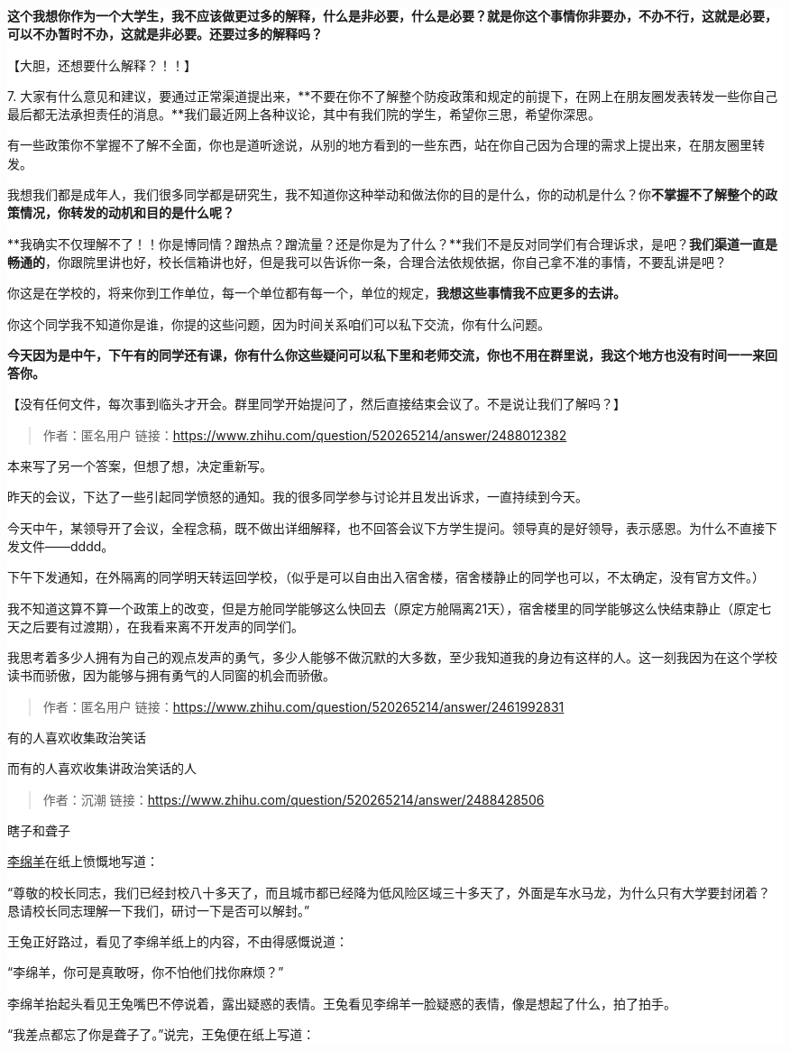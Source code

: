 **这个我想你作为一个大学生，我不应该做更过多的解释，什么是非必要，什么是必要？就是你这个事情你非要办，不办不行，这就是必要，可以不办暂时不办，这就是非必要。还要过多的解释吗？**

【大胆，还想要什么解释？！！】

  

7\. 大家有什么意见和建议，要通过正常渠道提出来，**不要在你不了解整个防疫政策和规定的前提下，在网上在朋友圈发表转发一些你自己最后都无法承担责任的消息。**我们最近网上各种议论，其中有我们院的学生，希望你三思，希望你深思。

有一些政策你不掌握不了解不全面，你也是道听途说，从别的地方看到的一些东西，站在你自己因为合理的需求上提出来，在朋友圈里转发。

我想我们都是成年人，我们很多同学都是研究生，我不知道你这种举动和做法你的目的是什么，你的动机是什么？你**不掌握不了解整个的政策情况，你转发的动机和目的是什么呢？**

**我确实不仅理解不了！！你是博同情？蹭热点？蹭流量？还是你是为了什么？**我们不是反对同学们有合理诉求，是吧？**我们渠道一直是畅通的**，你跟院里讲也好，校长信箱讲也好，但是我可以告诉你一条，合理合法依规依据，你自己拿不准的事情，不要乱讲是吧？

你这是在学校的，将来你到工作单位，每一个单位都有每一个，单位的规定，**我想这些事情我不应更多的去讲。**

你这个同学我不知道你是谁，你提的这些问题，因为时间关系咱们可以私下交流，你有什么问题。

**今天因为是中午，下午有的同学还有课，你有什么你这些疑问可以私下里和老师交流，你也不用在群里说，我这个地方也没有时间一一来回答你。**

【没有任何文件，每次事到临头才开会。群里同学开始提问了，然后直接结束会议了。不是说让我们了解吗？】
> 作者：匿名用户
> 链接：https://www.zhihu.com/question/520265214/answer/2488012382


本来写了另一个答案，但想了想，决定重新写。

昨天的会议，下达了一些引起同学愤怒的通知。我的很多同学参与讨论并且发出诉求，一直持续到今天。

今天中午，某领导开了会议，全程念稿，既不做出详细解释，也不回答会议下方学生提问。领导真的是好领导，表示感恩。为什么不直接下发文件——dddd。

下午下发通知，在外隔离的同学明天转运回学校，（似乎是可以自由出入宿舍楼，宿舍楼静止的同学也可以，不太确定，没有官方文件。）

我不知道这算不算一个政策上的改变，但是方舱同学能够这么快回去（原定方舱隔离21天），宿舍楼里的同学能够这么快结束静止（原定七天之后要有过渡期），在我看来离不开发声的同学们。

我思考着多少人拥有为自己的观点发声的勇气，多少人能够不做沉默的大多数，至少我知道我的身边有这样的人。这一刻我因为在这个学校读书而骄傲，因为能够与拥有勇气的人同窗的机会而骄傲。
> 作者：匿名用户
> 链接：https://www.zhihu.com/question/520265214/answer/2461992831


有的人喜欢收集政治笑话

而有的人喜欢收集讲政治笑话的人
> 作者：沉潮
> 链接：https://www.zhihu.com/question/520265214/answer/2488428506


瞎子和聋子

[李绵羊](https://www.zhihu.com/search?q=%E6%9D%8E%E7%BB%B5%E7%BE%8A&search_source=Entity&hybrid_search_source=Entity&hybrid_search_extra=%7B%22sourceType%22%3A%22answer%22%2C%22sourceId%22%3A2488222163%7D)在纸上愤慨地写道：

“尊敬的校长同志，我们已经封校八十多天了，而且城市都已经降为低风险区域三十多天了，外面是车水马龙，为什么只有大学要封闭着？恳请校长同志理解一下我们，研讨一下是否可以解封。”

王兔正好路过，看见了李绵羊纸上的内容，不由得感慨说道：

“李绵羊，你可是真敢呀，你不怕他们找你麻烦？”

李绵羊抬起头看见王兔嘴巴不停说着，露出疑惑的表情。王兔看见李绵羊一脸疑惑的表情，像是想起了什么，拍了拍手。

“我差点都忘了你是聋子了。”说完，王兔便在纸上写道：

